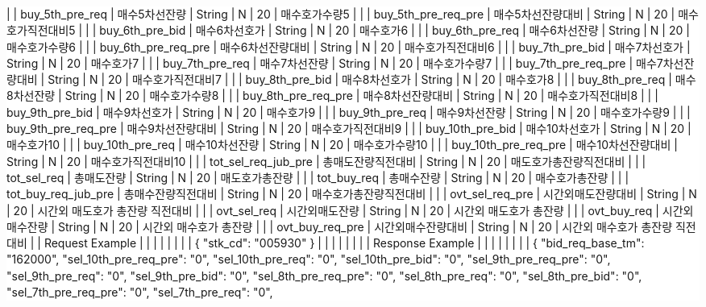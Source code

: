 |  | buy_5th_pre_req | 매수5차선잔량 | String | N | 20 | 매수호가수량5 |
|  | buy_5th_pre_req_pre | 매수5차선잔량대비 | String | N | 20 | 매수호가직전대비5 |
|  | buy_6th_pre_bid | 매수6차선호가 | String | N | 20 | 매수호가6 |
|  | buy_6th_pre_req | 매수6차선잔량 | String | N | 20 | 매수호가수량6 |
|  | buy_6th_pre_req_pre | 매수6차선잔량대비 | String | N | 20 | 매수호가직전대비6 |
|  | buy_7th_pre_bid | 매수7차선호가 | String | N | 20 | 매수호가7 |
|  | buy_7th_pre_req | 매수7차선잔량 | String | N | 20 | 매수호가수량7 |
|  | buy_7th_pre_req_pre | 매수7차선잔량대비 | String | N | 20 | 매수호가직전대비7 |
|  | buy_8th_pre_bid | 매수8차선호가 | String | N | 20 | 매수호가8 |
|  | buy_8th_pre_req | 매수8차선잔량 | String | N | 20 | 매수호가수량8 |
|  | buy_8th_pre_req_pre | 매수8차선잔량대비 | String | N | 20 | 매수호가직전대비8 |
|  | buy_9th_pre_bid | 매수9차선호가 | String | N | 20 | 매수호가9 |
|  | buy_9th_pre_req | 매수9차선잔량 | String | N | 20 | 매수호가수량9 |
|  | buy_9th_pre_req_pre | 매수9차선잔량대비 | String | N | 20 | 매수호가직전대비9 |
|  | buy_10th_pre_bid | 매수10차선호가 | String | N | 20 | 매수호가10 |
|  | buy_10th_pre_req | 매수10차선잔량 | String | N | 20 | 매수호가수량10 |
|  | buy_10th_pre_req_pre | 매수10차선잔량대비 | String | N | 20 | 매수호가직전대비10 |
|  | tot_sel_req_jub_pre | 총매도잔량직전대비 | String | N | 20 | 매도호가총잔량직전대비 |
|  | tot_sel_req | 총매도잔량 | String | N | 20 | 매도호가총잔량 |
|  | tot_buy_req | 총매수잔량 | String | N | 20 | 매수호가총잔량 |
|  | tot_buy_req_jub_pre | 총매수잔량직전대비 | String | N | 20 | 매수호가총잔량직전대비 |
|  | ovt_sel_req_pre | 시간외매도잔량대비 | String | N | 20 | 시간외 매도호가 총잔량 직전대비 |
|  | ovt_sel_req | 시간외매도잔량 | String | N | 20 | 시간외 매도호가 총잔량 |
|  | ovt_buy_req | 시간외매수잔량 | String | N | 20 | 시간외 매수호가 총잔량 |
|  | ovt_buy_req_pre | 시간외매수잔량대비 | String | N | 20 | 시간외 매수호가 총잔량 직전대비 |
| Request Example |  |  |  |  |  |  |
| {
    "stk_cd": "005930"
} |  |  |  |  |  |  |
| Response Example |  |  |  |  |  |  |
| {
    "bid_req_base_tm": "162000",
    "sel_10th_pre_req_pre": "0",
    "sel_10th_pre_req": "0",
    "sel_10th_pre_bid": "0",
    "sel_9th_pre_req_pre": "0",
    "sel_9th_pre_req": "0",
    "sel_9th_pre_bid": "0",
    "sel_8th_pre_req_pre": "0",
    "sel_8th_pre_req": "0",
    "sel_8th_pre_bid": "0",
    "sel_7th_pre_req_pre": "0",
    "sel_7th_pre_req": "0",